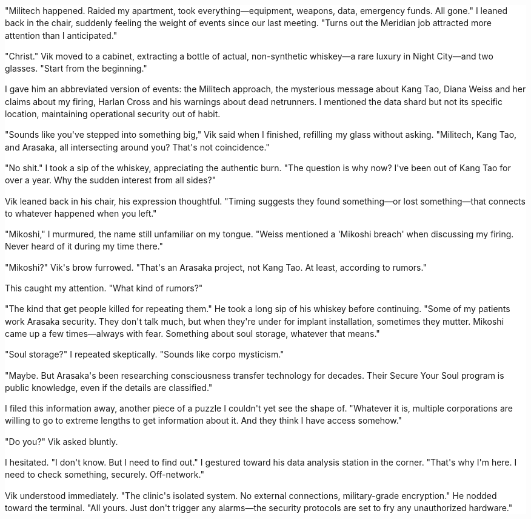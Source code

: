 "Militech happened. Raided my apartment, took everything—equipment, weapons,
data, emergency funds. All gone." I leaned back in the chair, suddenly feeling
the weight of events since our last meeting. "Turns out the Meridian job
attracted more attention than I anticipated."

"Christ." Vik moved to a cabinet, extracting a bottle of actual, non-synthetic
whiskey—a rare luxury in Night City—and two glasses. "Start from the beginning."

I gave him an abbreviated version of events: the Militech approach, the
mysterious message about Kang Tao, Diana Weiss and her claims about my firing,
Harlan Cross and his warnings about dead netrunners. I mentioned the data shard
but not its specific location, maintaining operational security out of habit.

"Sounds like you've stepped into something big," Vik said when I finished,
refilling my glass without asking. "Militech, Kang Tao, and Arasaka, all
intersecting around you? That's not coincidence."

"No shit." I took a sip of the whiskey, appreciating the authentic burn. "The
question is why now? I've been out of Kang Tao for over a year. Why the sudden
interest from all sides?"

Vik leaned back in his chair, his expression thoughtful. "Timing suggests they
found something—or lost something—that connects to whatever happened when you
left."

"Mikoshi," I murmured, the name still unfamiliar on my tongue. "Weiss mentioned
a 'Mikoshi breach' when discussing my firing. Never heard of it during my time
there."

"Mikoshi?" Vik's brow furrowed. "That's an Arasaka project, not Kang Tao. At
least, according to rumors."

This caught my attention. "What kind of rumors?"

"The kind that get people killed for repeating them." He took a long sip of his
whiskey before continuing. "Some of my patients work Arasaka security. They
don't talk much, but when they're under for implant installation, sometimes they
mutter. Mikoshi came up a few times—always with fear. Something about soul
storage, whatever that means."

"Soul storage?" I repeated skeptically. "Sounds like corpo mysticism."

"Maybe. But Arasaka's been researching consciousness transfer technology for
decades. Their Secure Your Soul program is public knowledge, even if the details
are classified."

I filed this information away, another piece of a puzzle I couldn't yet see the
shape of. "Whatever it is, multiple corporations are willing to go to extreme
lengths to get information about it. And they think I have access somehow."

"Do you?" Vik asked bluntly.

I hesitated. "I don't know. But I need to find out." I gestured toward his data
analysis station in the corner. "That's why I'm here. I need to check something,
securely. Off-network."

Vik understood immediately. "The clinic's isolated system. No external
connections, military-grade encryption." He nodded toward the terminal. "All
yours. Just don't trigger any alarms—the security protocols are set to fry any
unauthorized hardware."
